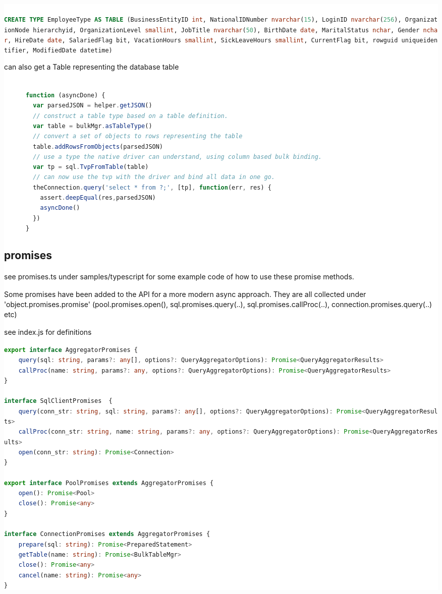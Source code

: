 ```sql

CREATE TYPE EmployeeType AS TABLE (BusinessEntityID int, NationalIDNumber nvarchar(15), LoginID nvarchar(256), OrganizationNode hierarchyid, OrganizationLevel smallint, JobTitle nvarchar(50), BirthDate date, MaritalStatus nchar, Gender nchar, HireDate date, SalariedFlag bit, VacationHours smallint, SickLeaveHours smallint, CurrentFlag bit, rowguid uniqueidentifier, ModifiedDate datetime)

```

can also get a Table representing the database table

```javascript

      function (asyncDone) {
        var parsedJSON = helper.getJSON()
        // construct a table type based on a table definition.
        var table = bulkMgr.asTableType()
        // convert a set of objects to rows representing the table
        table.addRowsFromObjects(parsedJSON)
        // use a type the native driver can understand, using column based bulk binding.
        var tp = sql.TvpFromTable(table)
        // can now use the tvp with the driver and bind all data in one go.
        theConnection.query('select * from ?;', [tp], function(err, res) {
          assert.deepEqual(res,parsedJSON)
          asyncDone()
        })
      }

```

## promises ##

see promises.ts under samples/typescript for some example code of how to use these promise methods.

Some promises have been added to the API for a more modern async approach. They are all collected under 'object.promises.promise' (pool.promises.open(), sql.promises.query(..), sql.promises.callProc(..), connection.promises.query(..) etc)

see index.js for definitions

```ts
export interface AggregatorPromises {
    query(sql: string, params?: any[], options?: QueryAggregatorOptions): Promise<QueryAggregatorResults>
    callProc(name: string, params?: any, options?: QueryAggregatorOptions): Promise<QueryAggregatorResults>
}
   
interface SqlClientPromises  {
    query(conn_str: string, sql: string, params?: any[], options?: QueryAggregatorOptions): Promise<QueryAggregatorResults>
    callProc(conn_str: string, name: string, params?: any, options?: QueryAggregatorOptions): Promise<QueryAggregatorResults>
    open(conn_str: string): Promise<Connection>
}

export interface PoolPromises extends AggregatorPromises {
    open(): Promise<Pool>
    close(): Promise<any>
}

interface ConnectionPromises extends AggregatorPromises {
    prepare(sql: string): Promise<PreparedStatement>
    getTable(name: string): Promise<BulkTableMgr>
    close(): Promise<any>
    cancel(name: string): Promise<any>
}
```